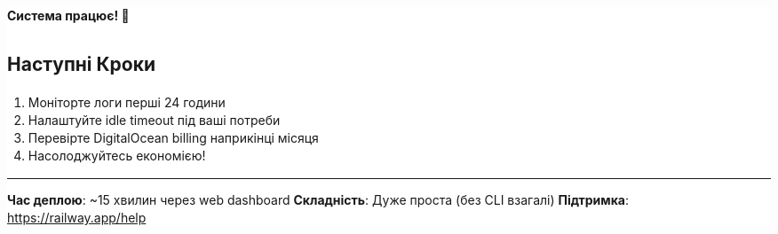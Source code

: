 **Система працює! 🚀**

## Наступні Кроки

1. Моніторте логи перші 24 години
2. Налаштуйте idle timeout під ваші потреби
3. Перевірте DigitalOcean billing наприкінці місяця
4. Насолоджуйтесь економією!

---

**Час деплою**: ~15 хвилин через web dashboard
**Складність**: Дуже проста (без CLI взагалі)
**Підтримка**: https://railway.app/help
